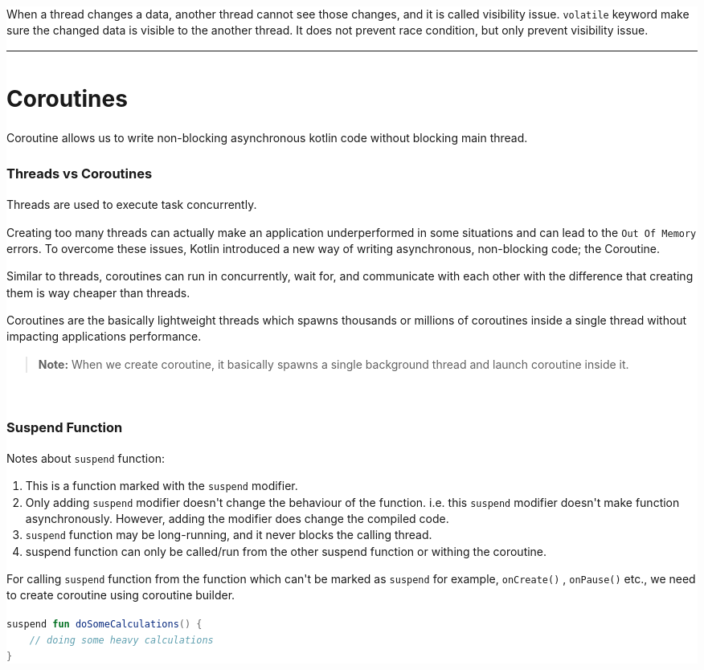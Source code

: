 When a thread changes a data, another thread cannot see those changes, and it is called visibility issue. `volatile`
keyword make sure the changed data is visible to the another thread. It does not prevent race condition, but only
prevent visibility issue.

---

# Coroutines

Coroutine allows us to write non-blocking asynchronous kotlin code without blocking main thread.

### Threads vs Coroutines

Threads are used to execute task concurrently.

Creating too many threads can actually make an application underperformed in some situations and can lead to
the `Out Of Memory` errors. To overcome these issues, Kotlin introduced a new way of writing asynchronous, non-blocking
code; the Coroutine.

Similar to threads, coroutines can run in concurrently, wait for, and communicate with each other with the difference
that creating them is way cheaper than threads.

Coroutines are the basically lightweight threads which spawns thousands or millions of coroutines inside a single thread
without impacting applications performance.

> **Note:** When we create coroutine, it basically spawns a single background thread and launch coroutine inside it.

<br>

### Suspend Function

Notes about `suspend` function:

1. This is a function marked with the `suspend` modifier.
2. Only adding `suspend` modifier doesn't change the behaviour of the function. i.e. this `suspend` modifier doesn't
   make function asynchronously. However, adding the modifier does change the compiled code.
3. `suspend` function may be long-running, and it never blocks the calling thread.
4. suspend function can only be called/run from the other suspend function or withing the coroutine.

For calling `suspend` function from the function which can't be marked as `suspend` for example, `onCreate()`
, `onPause()` etc., we need to create coroutine using coroutine builder.

```kotlin
suspend fun doSomeCalculations() {
    // doing some heavy calculations
}
```
